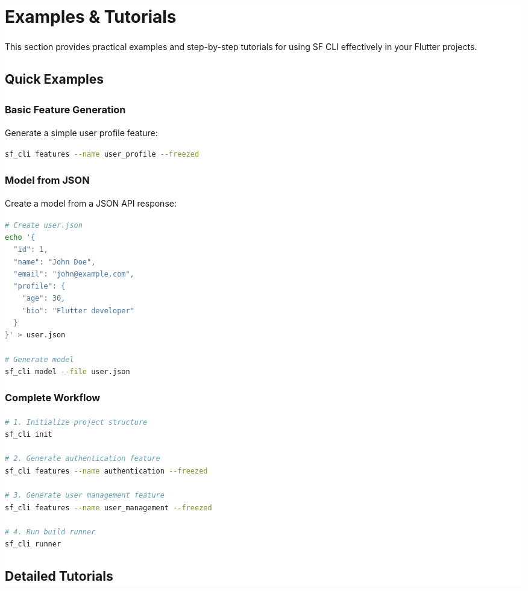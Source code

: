 # Examples & Tutorials

This section provides practical examples and step-by-step tutorials for using SF CLI effectively in your Flutter projects.

## Quick Examples

### Basic Feature Generation

Generate a simple user profile feature:

```bash
sf_cli features --name user_profile --freezed
```

### Model from JSON

Create a model from a JSON API response:

```bash
# Create user.json
echo '{
  "id": 1,
  "name": "John Doe",
  "email": "john@example.com",
  "profile": {
    "age": 30,
    "bio": "Flutter developer"
  }
}' > user.json

# Generate model
sf_cli model --file user.json
```

### Complete Workflow

```bash
# 1. Initialize project structure
sf_cli init

# 2. Generate authentication feature
sf_cli features --name authentication --freezed

# 3. Generate user management feature
sf_cli features --name user_management --freezed

# 4. Run build runner
sf_cli runner
```

## Detailed Tutorials
